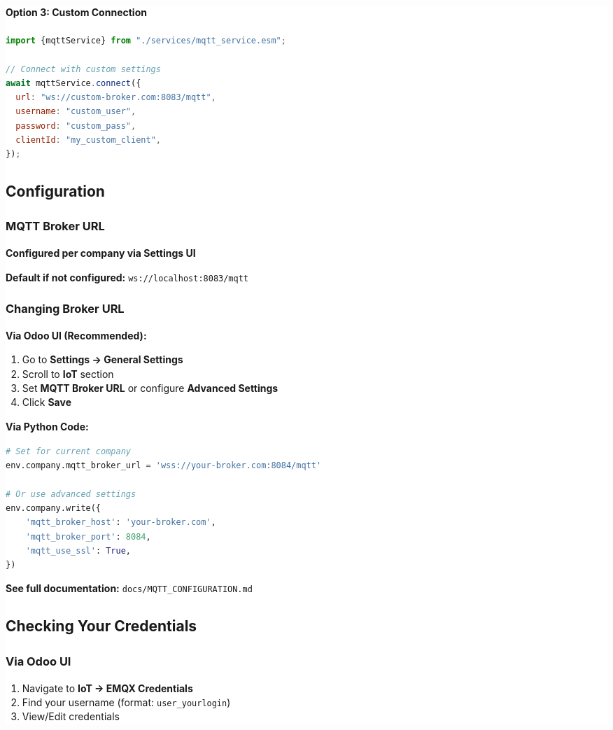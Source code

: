 #### Option 3: Custom Connection

```javascript
import {mqttService} from "./services/mqtt_service.esm";

// Connect with custom settings
await mqttService.connect({
  url: "ws://custom-broker.com:8083/mqtt",
  username: "custom_user",
  password: "custom_pass",
  clientId: "my_custom_client",
});
```

## Configuration

### MQTT Broker URL

**Configured per company via Settings UI**

**Default if not configured:** `ws://localhost:8083/mqtt`

### Changing Broker URL

**Via Odoo UI (Recommended):**

1. Go to **Settings → General Settings**
2. Scroll to **IoT** section
3. Set **MQTT Broker URL** or configure **Advanced Settings**
4. Click **Save**

**Via Python Code:**

```python
# Set for current company
env.company.mqtt_broker_url = 'wss://your-broker.com:8084/mqtt'

# Or use advanced settings
env.company.write({
    'mqtt_broker_host': 'your-broker.com',
    'mqtt_broker_port': 8084,
    'mqtt_use_ssl': True,
})
```

**See full documentation:** `docs/MQTT_CONFIGURATION.md`

## Checking Your Credentials

### Via Odoo UI

1. Navigate to **IoT → EMQX Credentials**
2. Find your username (format: `user_yourlogin`)
3. View/Edit credentials
